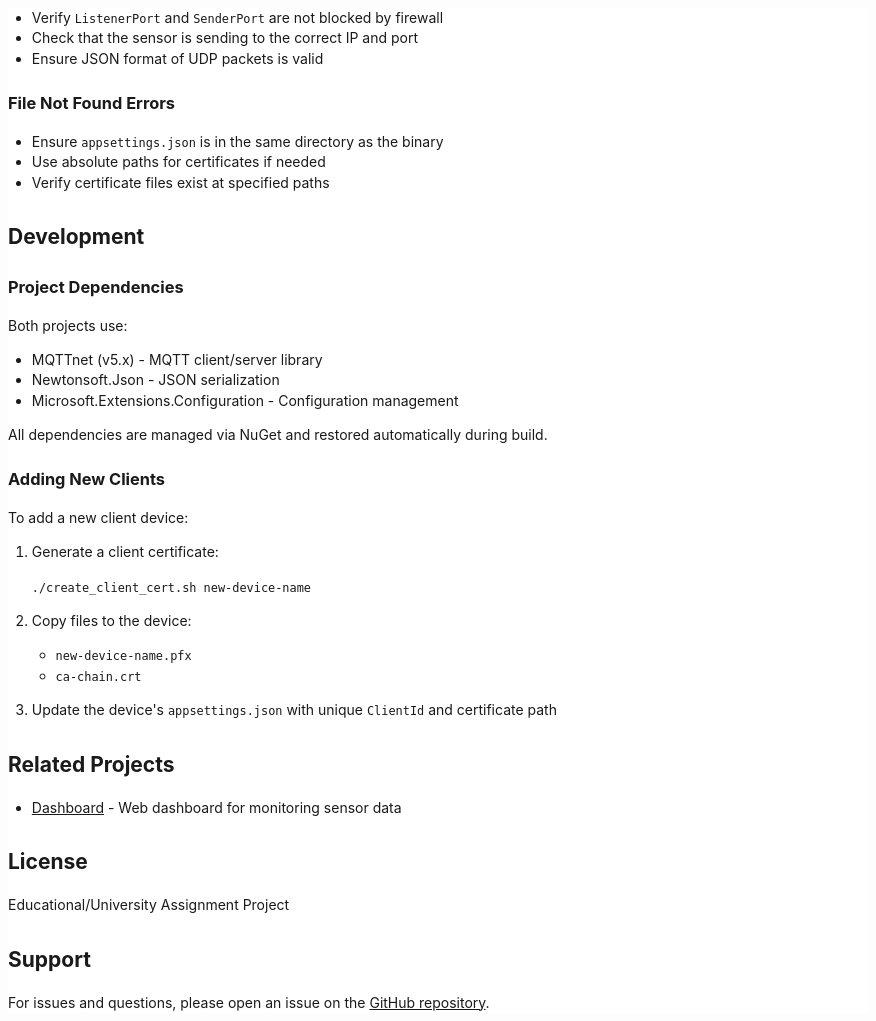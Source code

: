 - Verify `ListenerPort` and `SenderPort` are not blocked by firewall
- Check that the sensor is sending to the correct IP and port
- Ensure JSON format of UDP packets is valid

### File Not Found Errors

- Ensure `appsettings.json` is in the same directory as the binary
- Use absolute paths for certificates if needed
- Verify certificate files exist at specified paths

## Development

### Project Dependencies

Both projects use:
- MQTTnet (v5.x) - MQTT client/server library
- Newtonsoft.Json - JSON serialization
- Microsoft.Extensions.Configuration - Configuration management

All dependencies are managed via NuGet and restored automatically during build.

### Adding New Clients

To add a new client device:

1. Generate a client certificate:
   ```bash
   ./create_client_cert.sh new-device-name
   ```

2. Copy files to the device:
   - `new-device-name.pfx`
   - `ca-chain.crt`

3. Update the device's `appsettings.json` with unique `ClientId` and certificate path

## Related Projects

- [Dashboard](https://github.com/BCHLP/dashboard) - Web dashboard for monitoring sensor data

## License

Educational/University Assignment Project

## Support

For issues and questions, please open an issue on the [GitHub repository](https://github.com/BCHLP/MqttProxy/issues).
